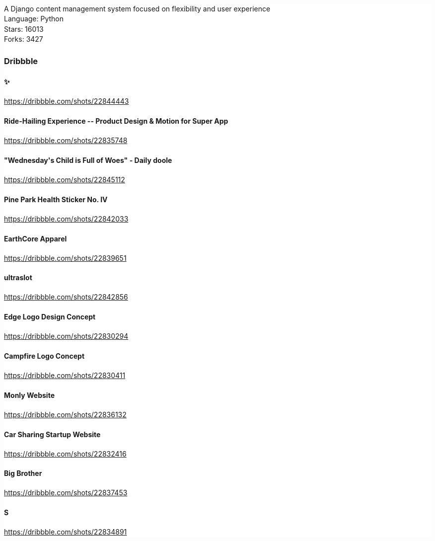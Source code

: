 A Django content management system focused on flexibility and user
experience\
Language: Python\
Stars: 16013\
Forks: 3427

### Dribbble

#### ✨

https://dribbble.com/shots/22844443

#### Ride-Hailing Experience -- Product Design & Motion for Super App

https://dribbble.com/shots/22835748

#### \"Wednesday's Child is Full of Woes\" - Daily doole

https://dribbble.com/shots/22845112

#### Pine Park Health Sticker No. IV

https://dribbble.com/shots/22842033

#### EarthCore Apparel

https://dribbble.com/shots/22839651

#### ultraslot

https://dribbble.com/shots/22842856

#### Edge Logo Design Concept

https://dribbble.com/shots/22830294

#### Campfire Logo Concept

https://dribbble.com/shots/22830411

#### Monly Website

https://dribbble.com/shots/22836132

#### Car Sharing Startup Website

https://dribbble.com/shots/22832416

#### Big Brother

https://dribbble.com/shots/22837453

#### S

https://dribbble.com/shots/22834891
